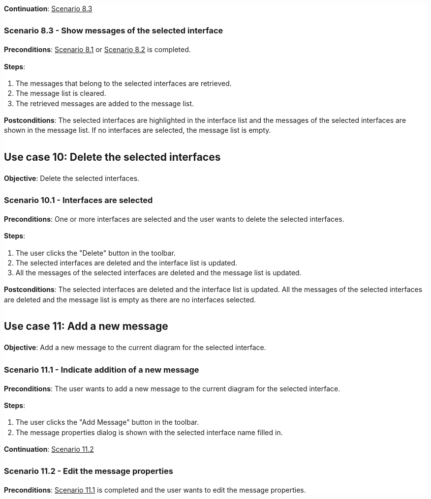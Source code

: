 **Continuation**: [Scenario 8.3](#scenario-83---show-messages-of-the-selected-interface)

### Scenario 8.3 - Show messages of the selected interface

**Preconditions**: [Scenario 8.1](#scenario-81---select-an-interface) or [Scenario 8.2](#scenario-82---deselect-an-interface) is completed.

**Steps**:

1. The messages that belong to the selected interfaces are retrieved.
2. The message list is cleared.
3. The retrieved messages are added to the message list.

**Postconditions**: The selected interfaces are highlighted in the interface list and the messages of the selected interfaces are shown in the message list. If no interfaces are selected, the message list is empty.

## Use case 10: Delete the selected interfaces

**Objective**: Delete the selected interfaces.

### Scenario 10.1 - Interfaces are selected

**Preconditions**: One or more interfaces are selected and the user wants to delete the selected interfaces.

**Steps**:

1. The user clicks the "Delete" button in the toolbar.
2. The selected interfaces are deleted and the interface list is updated.
3. All the messages of the selected interfaces are deleted and the message list is updated.

**Postconditions**: The selected interfaces are deleted and the interface list is updated. All the messages of the selected interfaces are deleted and the message list is empty as there are no interfaces selected.

## Use case 11: Add a new message

**Objective**: Add a new message to the current diagram for the selected interface.

### Scenario 11.1 - Indicate addition of a new message

**Preconditions**: The user wants to add a new message to the current diagram for the selected interface.

**Steps**:

1. The user clicks the "Add Message" button in the toolbar.
2. The message properties dialog is shown with the selected interface name filled in.

**Continuation**: [Scenario 11.2](#scenario-112---edit-the-message-properties)

### Scenario 11.2 - Edit the message properties

**Preconditions**: [Scenario 11.1](#scenario-111---indicate-addition-of-a-new-message) is completed and the user wants to edit the message properties.
